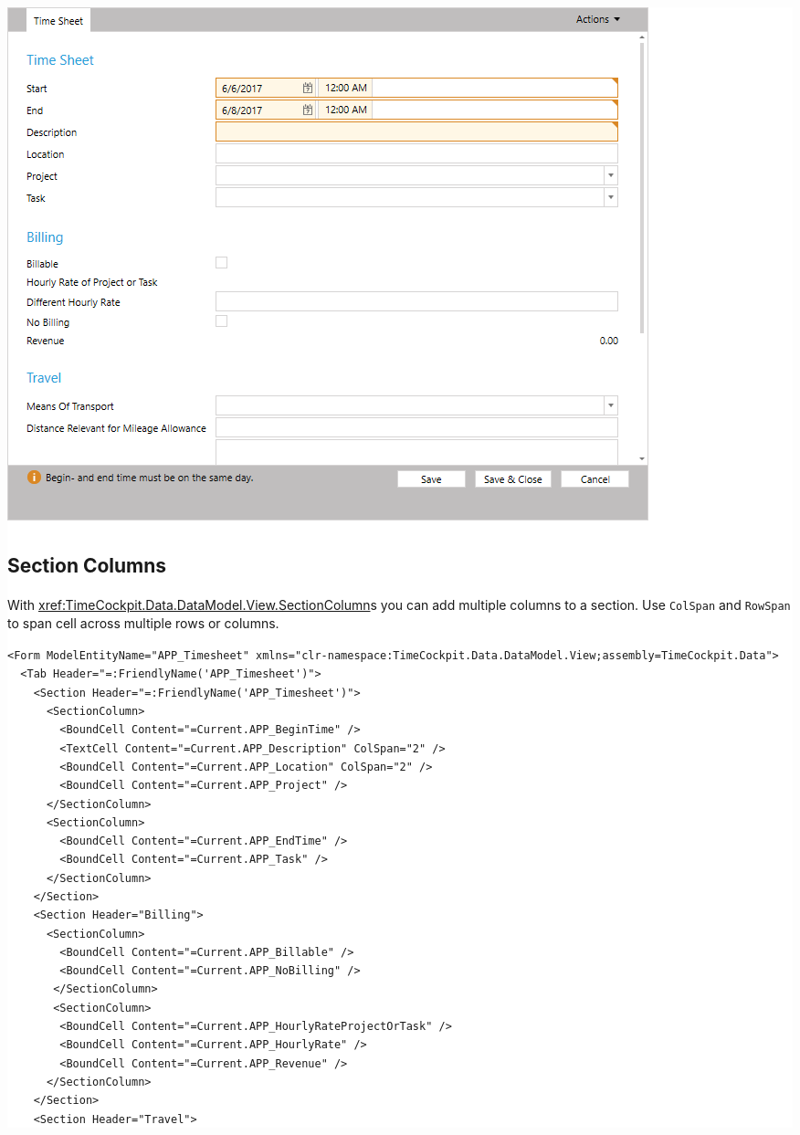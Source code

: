 ![Form with sections](images/form-with-sections.png "Form with sections")

## Section Columns

With <xref:TimeCockpit.Data.DataModel.View.SectionColumn>s you can add multiple columns to a section. Use `ColSpan` and `RowSpan` to span cell across multiple rows or columns.

```
<Form ModelEntityName="APP_Timesheet" xmlns="clr-namespace:TimeCockpit.Data.DataModel.View;assembly=TimeCockpit.Data">
  <Tab Header="=:FriendlyName('APP_Timesheet')">
    <Section Header="=:FriendlyName('APP_Timesheet')">
      <SectionColumn>
        <BoundCell Content="=Current.APP_BeginTime" />
        <TextCell Content="=Current.APP_Description" ColSpan="2" />
        <BoundCell Content="=Current.APP_Location" ColSpan="2" />
        <BoundCell Content="=Current.APP_Project" />
      </SectionColumn>
      <SectionColumn>
      	<BoundCell Content="=Current.APP_EndTime" />
      	<BoundCell Content="=Current.APP_Task" />
      </SectionColumn>
    </Section>
    <Section Header="Billing">
      <SectionColumn>
        <BoundCell Content="=Current.APP_Billable" />
        <BoundCell Content="=Current.APP_NoBilling" />
       </SectionColumn>
       <SectionColumn>
        <BoundCell Content="=Current.APP_HourlyRateProjectOrTask" />
      	<BoundCell Content="=Current.APP_HourlyRate" />
		<BoundCell Content="=Current.APP_Revenue" />        
      </SectionColumn>
    </Section>
    <Section Header="Travel">
```